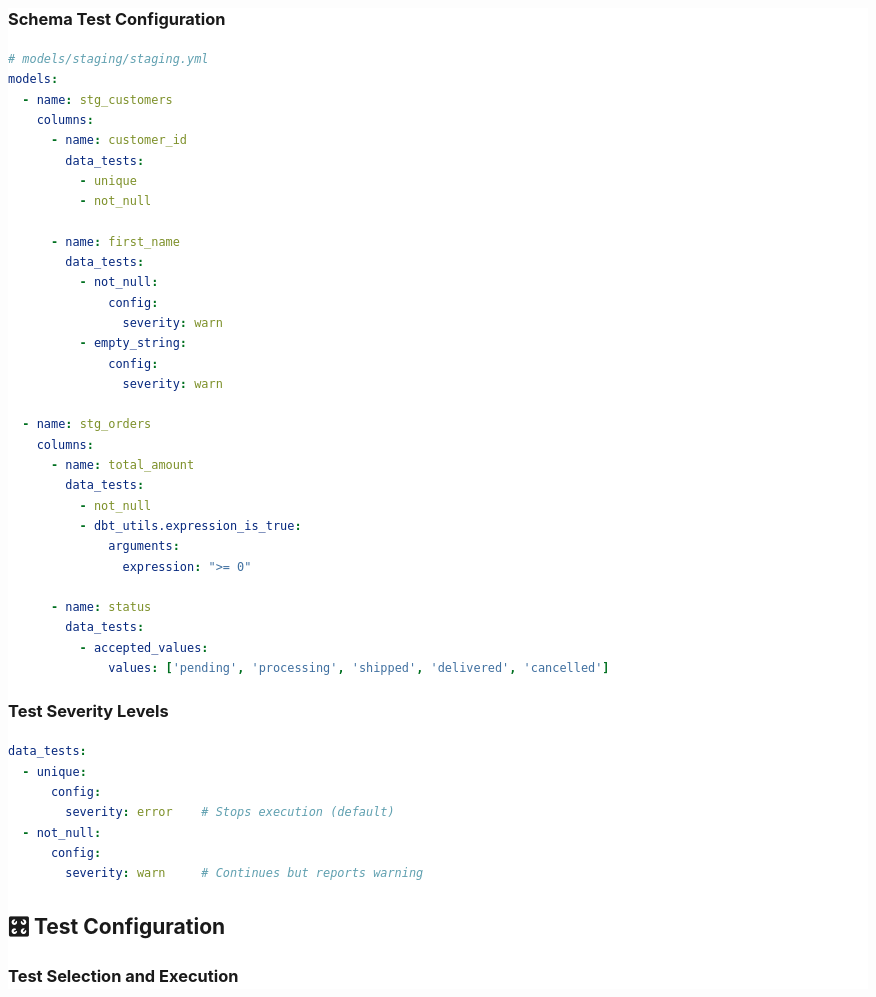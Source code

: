 ### **Schema Test Configuration**

```yaml
# models/staging/staging.yml
models:
  - name: stg_customers
    columns:
      - name: customer_id
        data_tests:
          - unique
          - not_null
      
      - name: first_name
        data_tests:
          - not_null:
              config:
                severity: warn
          - empty_string:
              config:
                severity: warn

  - name: stg_orders
    columns:
      - name: total_amount
        data_tests:
          - not_null
          - dbt_utils.expression_is_true:
              arguments:
                expression: ">= 0"
      
      - name: status
        data_tests:
          - accepted_values:
              values: ['pending', 'processing', 'shipped', 'delivered', 'cancelled']
```

### **Test Severity Levels**

```yaml
data_tests:
  - unique:
      config:
        severity: error    # Stops execution (default)
  - not_null:
      config:
        severity: warn     # Continues but reports warning
```

## 🎛️ Test Configuration

### **Test Selection and Execution**
